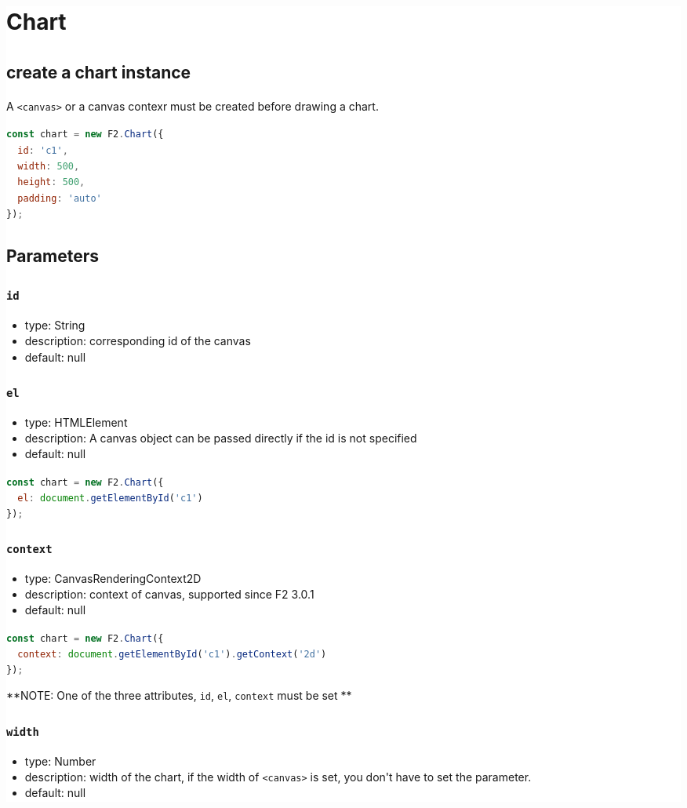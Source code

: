 # Chart

## create a chart instance

A `<canvas>` or a canvas contexr must be created before drawing a chart.

```js
const chart = new F2.Chart({
  id: 'c1',
  width: 500,
  height: 500,
  padding: 'auto'
});
```

## Parameters

### `id`

- type: String
- description: corresponding id of the canvas
- default: null 

### `el`

- type: HTMLElement
- description: A canvas object can be passed directly if the id is not specified
- default: null

```js
const chart = new F2.Chart({
  el: document.getElementById('c1')
});
```

### `context`

- type: CanvasRenderingContext2D
- description: context of canvas, supported since F2 3.0.1
- default: null

```js
const chart = new F2.Chart({
  context: document.getElementById('c1').getContext('2d')
});
```

**NOTE: One of the three attributes, `id`, `el`, `context` must be set **

### `width`

- type: Number
- description: width of the chart, if the width of `<canvas>` is set, you don't have to set the parameter.
- default: null
